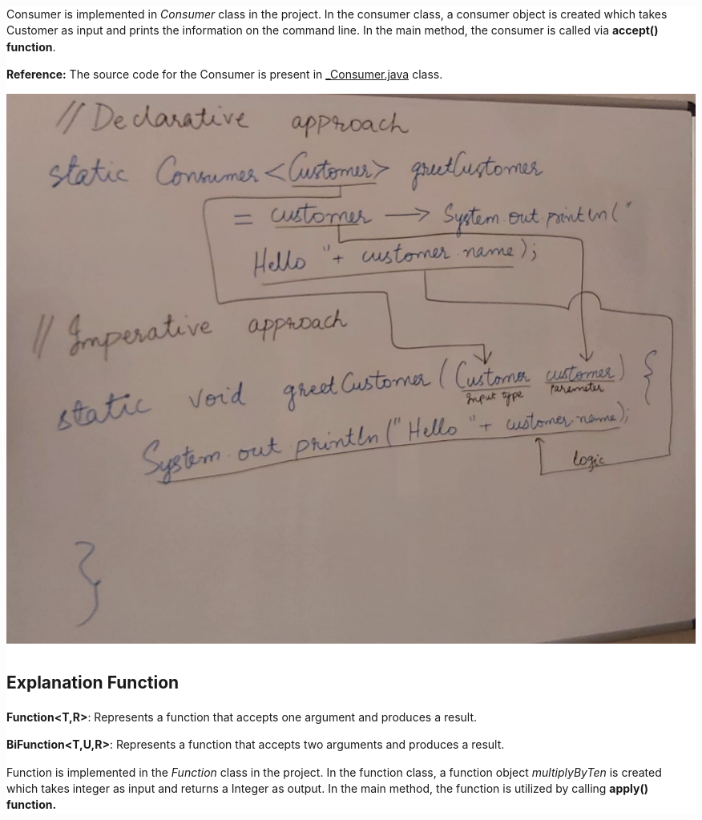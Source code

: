 Consumer is implemented in _Consumer_ class in the project. In the consumer class, a consumer object is created which takes Customer as input and prints the information on the command line. In the main method, the consumer is called via __accept() function__.

**Reference:** The source code for the Consumer is present in [_Consumer.java](https://github.com/syedumerahmedcode/java-functional-programming/blob/master/src/main/java/com/umer/javafunctional/functionalinterface/_Consumer.java) class.

![ConsumerExplanationOnWhiteBoard](https://github.com/syedumerahmedcode/java-functional-programming/blob/master/src/main/resources/ConsumerExplanation.jpeg)

## Explanation Function

**Function<T,R>**: Represents a function that accepts one argument and produces a result.

**BiFunction<T,U,R>**: Represents a function that accepts two arguments and produces a result.

Function is implemented in the _Function_ class in the project. In the function class, a function object _multiplyByTen_ is created which takes integer as input and returns a Integer as output. In the main method, the function is utilized by calling __apply() function.__

